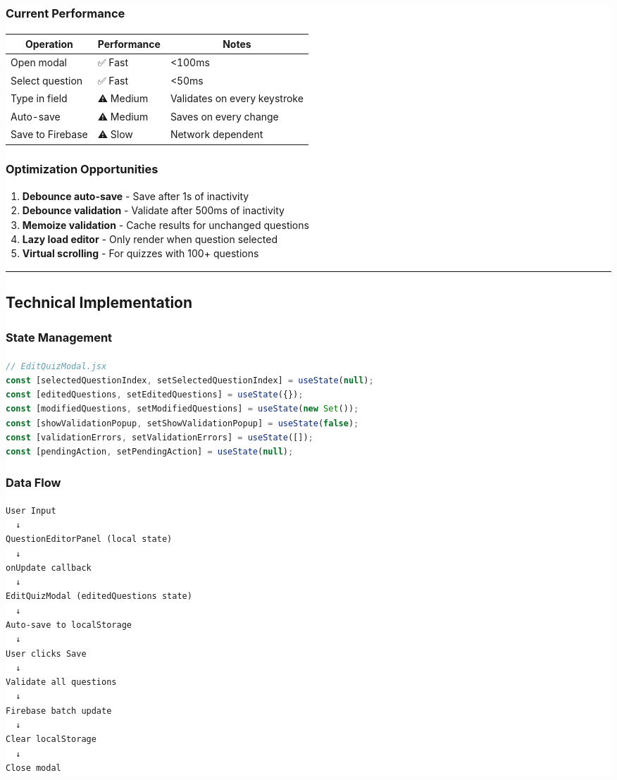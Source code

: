 ### Current Performance

| Operation | Performance | Notes |
|-----------|-------------|-------|
| Open modal | ✅ Fast | <100ms |
| Select question | ✅ Fast | <50ms |
| Type in field | ⚠️ Medium | Validates on every keystroke |
| Auto-save | ⚠️ Medium | Saves on every change |
| Save to Firebase | ⚠️ Slow | Network dependent |

### Optimization Opportunities

1. **Debounce auto-save** - Save after 1s of inactivity
2. **Debounce validation** - Validate after 500ms of inactivity
3. **Memoize validation** - Cache results for unchanged questions
4. **Lazy load editor** - Only render when question selected
5. **Virtual scrolling** - For quizzes with 100+ questions

---

## Technical Implementation

### State Management

```javascript
// EditQuizModal.jsx
const [selectedQuestionIndex, setSelectedQuestionIndex] = useState(null);
const [editedQuestions, setEditedQuestions] = useState({});
const [modifiedQuestions, setModifiedQuestions] = useState(new Set());
const [showValidationPopup, setShowValidationPopup] = useState(false);
const [validationErrors, setValidationErrors] = useState([]);
const [pendingAction, setPendingAction] = useState(null);
```

### Data Flow

```
User Input
  ↓
QuestionEditorPanel (local state)
  ↓
onUpdate callback
  ↓
EditQuizModal (editedQuestions state)
  ↓
Auto-save to localStorage
  ↓
User clicks Save
  ↓
Validate all questions
  ↓
Firebase batch update
  ↓
Clear localStorage
  ↓
Close modal
```
